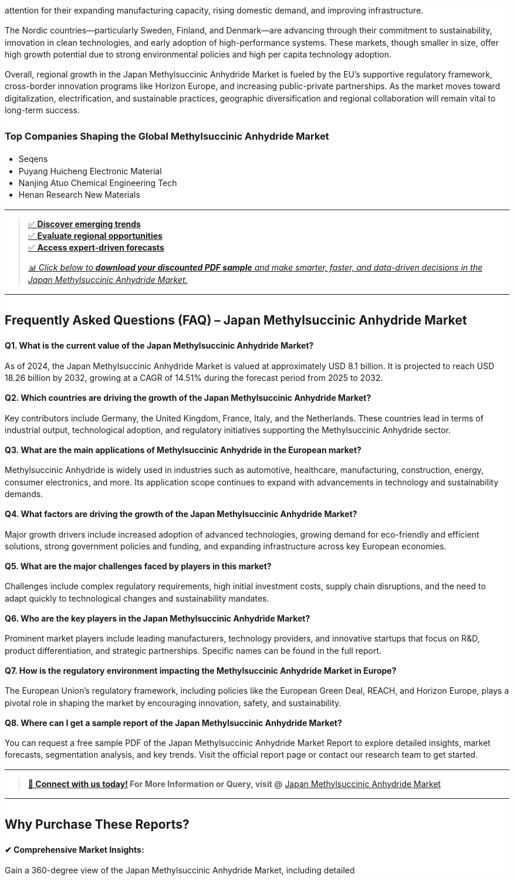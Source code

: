 attention for their expanding manufacturing capacity, rising domestic demand, and improving infrastructure.</p><p>The Nordic countries&mdash;particularly Sweden, Finland, and Denmark&mdash;are advancing through their commitment to sustainability, innovation in clean technologies, and early adoption of high-performance systems. These markets, though smaller in size, offer high growth potential due to strong environmental policies and high per capita technology adoption.</p><p>Overall, regional growth in the Japan Methylsuccinic Anhydride Market is fueled by the EU&rsquo;s supportive regulatory framework, cross-border innovation programs like Horizon Europe, and increasing public-private partnerships. As the market moves toward digitalization, electrification, and sustainable practices, geographic diversification and regional collaboration will remain vital to long-term success.</p><p><h3>Top Companies Shaping the Global Methylsuccinic Anhydride Market </h3><ul><li>Seqens</li><li>Puyang Huicheng Electronic Material</li><li>Nanjing Atuo Chemical Engineering Tech</li><li>Henan Research New Materials</li></ul></p><hr /><blockquote><p><a href="https://www.marketresearchintellect.com/ask-for-discount/?rid=939951&amp;amp;utm_source=Github-JP&amp;amp;utm_medium=841">✅ <strong data-start="617" data-end="645">Discover emerging trends</strong></a><br data-start="645" data-end="648" /><a href="https://www.marketresearchintellect.com/ask-for-discount/?rid=939951&amp;amp;utm_source=Github-JP&amp;amp;utm_medium=841"> ✅ <strong data-start="650" data-end="685">Evaluate regional opportunities</strong></a><br data-start="685" data-end="688" /><a href="https://www.marketresearchintellect.com/ask-for-discount/?rid=939951&amp;amp;utm_source=Github-JP&amp;amp;utm_medium=841"> ✅ <strong data-start="690" data-end="724">Access expert-driven forecasts</strong></a></p><p class="" data-start="728" data-end="864"><em><a href="https://www.marketresearchintellect.com/ask-for-discount/?rid=939951&amp;amp;utm_source=Github-JP&amp;amp;utm_medium=841">📊 Click below to <strong data-start="746" data-end="785">download your discounted PDF sample</strong> and make smarter, faster, and data-driven decisions in the Japan Methylsuccinic Anhydride Market.</a></em></p></blockquote><hr /><h2>Frequently Asked Questions (FAQ) &ndash; Japan Methylsuccinic Anhydride Market</h2><p><strong>Q1. What is the current value of the Japan Methylsuccinic Anhydride Market?</strong></p><p>As of 2024, the Japan Methylsuccinic Anhydride Market is valued at approximately USD 8.1 billion. It is projected to reach USD 18.26 billion by 2032, growing at a CAGR of 14.51% during the forecast period from 2025 to 2032.</p><p><strong>Q2. Which countries are driving the growth of the Japan Methylsuccinic Anhydride Market?</strong></p><p>Key contributors include Germany, the United Kingdom, France, Italy, and the Netherlands. These countries lead in terms of industrial output, technological adoption, and regulatory initiatives supporting the Methylsuccinic Anhydride sector.</p><p><strong>Q3. What are the main applications of Methylsuccinic Anhydride in the European market?</strong></p><p>Methylsuccinic Anhydride is widely used in industries such as automotive, healthcare, manufacturing, construction, energy, consumer electronics, and more. Its application scope continues to expand with advancements in technology and sustainability demands.</p><p><strong>Q4. What factors are driving the growth of the Japan Methylsuccinic Anhydride Market?</strong></p><p>Major growth drivers include increased adoption of advanced technologies, growing demand for eco-friendly and efficient solutions, strong government policies and funding, and expanding infrastructure across key European economies.</p><p><strong>Q5. What are the major challenges faced by players in this market?</strong></p><p>Challenges include complex regulatory requirements, high initial investment costs, supply chain disruptions, and the need to adapt quickly to technological changes and sustainability mandates.</p><p><strong>Q6. Who are the key players in the Japan Methylsuccinic Anhydride Market?</strong></p><p>Prominent market players include leading manufacturers, technology providers, and innovative startups that focus on R&amp;D, product differentiation, and strategic partnerships. Specific names can be found in the full report.</p><p><strong>Q7. How is the regulatory environment impacting the Methylsuccinic Anhydride Market in Europe?</strong></p><p>The European Union&rsquo;s regulatory framework, including policies like the European Green Deal, REACH, and Horizon Europe, plays a pivotal role in shaping the market by encouraging innovation, safety, and sustainability.</p><p><strong>Q8. Where can I get a sample report of the Japan Methylsuccinic Anhydride Market?</strong></p><p>You can request a free sample PDF of the Japan Methylsuccinic Anhydride Market Report to explore detailed insights, market forecasts, segmentation analysis, and key trends. Visit the official report page or contact our research team to get started.</p><hr /><blockquote><p><span class="font-[700]"><strong><a href="https://www.marketresearchintellect.com/product/global-methylsuccinic-anhydride-market/?utm_source=Linkedin&utm_medium=841">📩 Connect with us today!</a> For More Information or Query, visit&nbsp;@</strong>&nbsp;</span><span class="font-[700]"><a href="https://www.marketresearchintellect.com/product/global-methylsuccinic-anhydride-market/?utm_source=Linkedin&utm_medium=841" target="_blank" data-tracking-control-name="article-ssr-frontend-pulse_little-text-block" data-tracking-will-navigate="" data-test-link="">Japan Methylsuccinic Anhydride Market</a></span></p></blockquote><hr /><h2>Why Purchase These Reports?</h2><p><strong>✔ Comprehensive Market Insights:</strong></p><p>Gain a 360-degree view of the Japan Methylsuccinic Anhydride Market, including detailed
